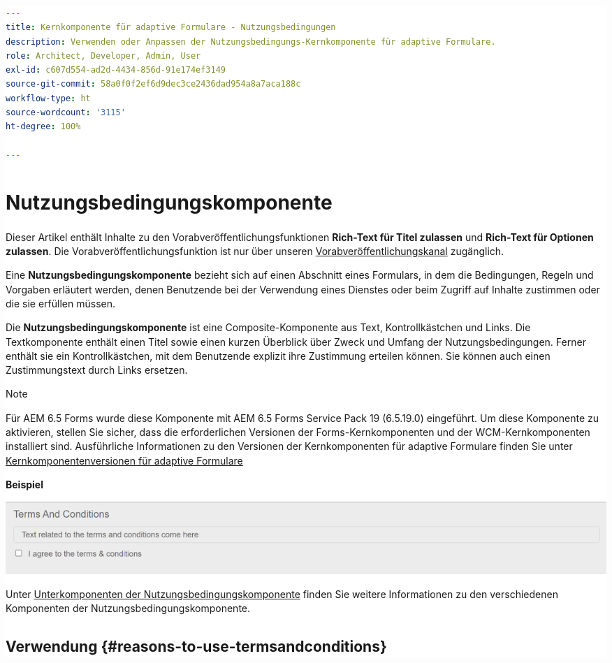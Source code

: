 ```yaml
---
title: Kernkomponente für adaptive Formulare - Nutzungsbedingungen
description: Verwenden oder Anpassen der Nutzungsbedingungs-Kernkomponente für adaptive Formulare.
role: Architect, Developer, Admin, User
exl-id: c607d554-ad2d-4434-856d-91e174ef3149
source-git-commit: 58a0f0f2ef6d9dec3ce2436dad954a8a7aca188c
workflow-type: ht
source-wordcount: '3115'
ht-degree: 100%

---
```


# Nutzungsbedingungskomponente

<span class="preview"> Dieser Artikel enthält Inhalte zu den Vorabveröffentlichungsfunktionen **Rich-Text für Titel zulassen** und **Rich-Text für Optionen zulassen**. Die Vorabveröffentlichungsfunktion ist nur über unseren [Vorabveröffentlichungskanal](https://experienceleague.adobe.com/docs/experience-manager-cloud-service/content/release-notes/prerelease.html?lang=de#new-features) zugänglich.</span>

Eine **Nutzungsbedingungskomponente** bezieht sich auf einen Abschnitt eines Formulars, in dem die Bedingungen, Regeln und Vorgaben erläutert werden, denen Benutzende bei der Verwendung eines Dienstes oder beim Zugriff auf Inhalte zustimmen oder die sie erfüllen müssen.

Die **Nutzungsbedingungskomponente** ist eine Composite-Komponente aus Text, Kontrollkästchen und Links. Die Textkomponente enthält einen Titel sowie einen kurzen Überblick über Zweck und Umfang der Nutzungsbedingungen. Ferner enthält sie ein Kontrollkästchen, mit dem Benutzende explizit ihre Zustimmung erteilen können. Sie können auch einen Zustimmungstext durch Links ersetzen.

>[!NOTE]
>
> Für AEM 6.5 Forms wurde diese Komponente mit AEM 6.5 Forms Service Pack 19 (6.5.19.0) eingeführt. Um diese Komponente zu aktivieren, stellen Sie sicher, dass die erforderlichen Versionen der Forms-Kernkomponenten und der WCM-Kernkomponenten installiert sind. Ausführliche Informationen zu den Versionen der Kernkomponenten für adaptive Formulare finden Sie unter [Kernkomponentenversionen für adaptive Formulare](/help/adaptive-forms/version.md)

**Beispiel**

![Nutzungsbedingungen](/help/adaptive-forms/assets/terms-and-conditions.png)

Unter [Unterkomponenten der Nutzungsbedingungskomponente](#sub-component) finden Sie weitere Informationen zu den verschiedenen Komponenten der Nutzungsbedingungskomponente.

## Verwendung {#reasons-to-use-termsandconditions}
